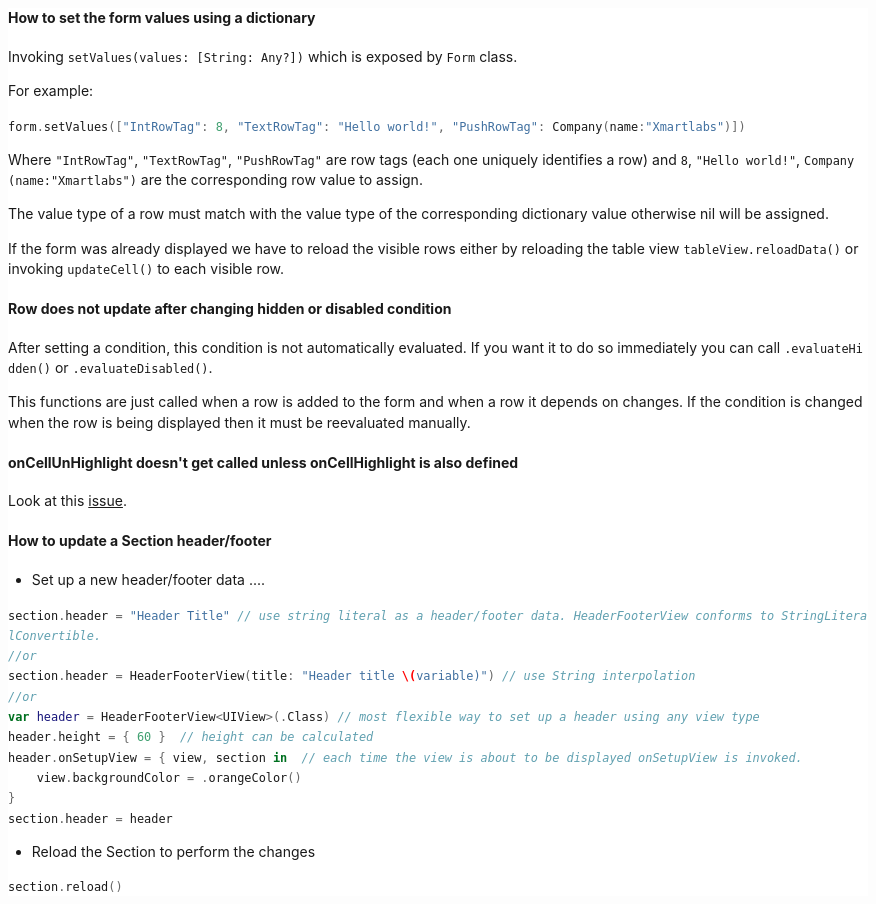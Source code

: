 #### How to set the form values using a dictionary

Invoking `setValues(values: [String: Any?])` which is exposed by `Form` class.

For example:

```swift
form.setValues(["IntRowTag": 8, "TextRowTag": "Hello world!", "PushRowTag": Company(name:"Xmartlabs")])
```

Where `"IntRowTag"`, `"TextRowTag"`, `"PushRowTag"` are row tags (each one uniquely identifies a row) and `8`, `"Hello world!"`, `Company(name:"Xmartlabs")` are the corresponding row value to assign.

The value type of a row must match with the value type of the corresponding dictionary value otherwise nil will be assigned.

If the form was already displayed we have to reload the visible rows either by reloading the table view `tableView.reloadData()` or invoking `updateCell()` to each visible row.

#### Row does not update after changing hidden or disabled condition

After setting a condition, this condition is not automatically evaluated. If you want it to do so immediately you can call `.evaluateHidden()` or `.evaluateDisabled()`.

This functions are just called when a row is added to the form and when a row it depends on changes. If the condition is changed when the row is being displayed then it must be reevaluated manually.

#### onCellUnHighlight doesn't get called unless onCellHighlight is also defined

Look at this [issue](https://github.com/xmartlabs/Eureka/issues/96).

#### How to update a Section header/footer

* Set up a new header/footer data ....

```swift
section.header = "Header Title" // use string literal as a header/footer data. HeaderFooterView conforms to StringLiteralConvertible.
//or
section.header = HeaderFooterView(title: "Header title \(variable)") // use String interpolation
//or
var header = HeaderFooterView<UIView>(.Class) // most flexible way to set up a header using any view type
header.height = { 60 }  // height can be calculated
header.onSetupView = { view, section in  // each time the view is about to be displayed onSetupView is invoked.
    view.backgroundColor = .orangeColor()
}
section.header = header
```

* Reload the Section to perform the changes

```swift
section.reload()
```


[Introduction]: #introduction
[Requirements]: #requirements
[How to create a Form]: #how-to-create-a-form
[How to get the form values]: #how-to-get-the-form-values
[Examples]: #examples
[Usage]: #usage
[Operators]: #operators
[Rows]: #rows
[Using the callbacks]: #using-the-callbacks
[Section Header and Footer]: #section-header-and-footer
[Custom rows]: #custom-rows
[Basic custom rows]: #basic-custom-rows
[Custom inline rows]: #custom-inline-rows
[Custom presenter rows]: #custom-presenter-rows
[How to create custom inline rows]: #how-to-create-custom-inline-rows
[Custom rows catalog]: #custom-rows-catalog
[Dynamically hide and show rows (or sections)]: #hide-show-rows
[Implementing a custom Presenter row]: #custom-presenter-row
[Extensibility]: #extensibility
[Row catalog]: #row-catalog
[Installation]: #installation
[FAQ]: #faq
[List sections]: #list-sections
[CustomCellsController]: Example/Example/ViewController.swift
[FormViewController]: Example/Source/Controllers.swift
[XLForm]: https://github.com/xmartlabs/XLForm
[DSL]: https://en.wikipedia.org/wiki/Domain-specific_language
[StackOverflow]: http://stackoverflow.com/questions/tagged/eureka-forms
[our blog post]: http://blog.xmartlabs.com/2015/09/29/Introducing-Eureka-iOS-form-library-written-in-pure-Swift/
[twitter]: https://twitter.com/xmartlabs
[EurekaCommunity]: https://github.com/EurekaCommunity